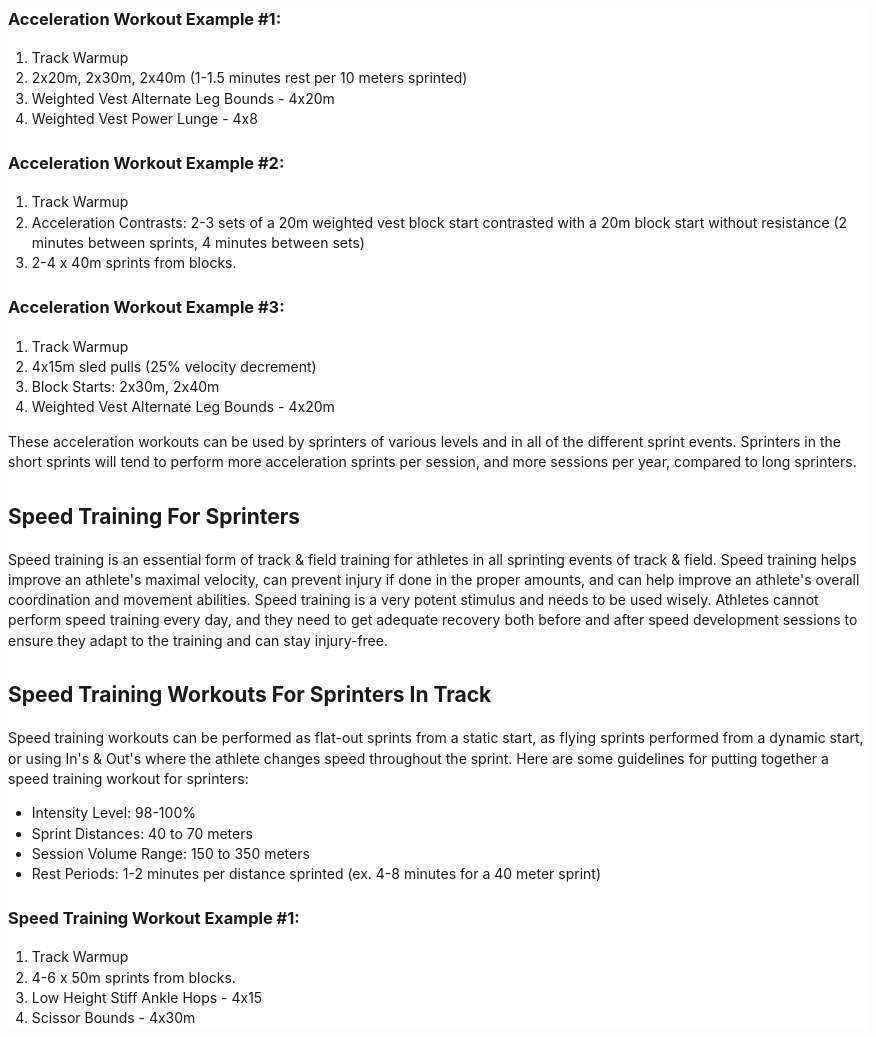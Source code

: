 
### Acceleration Workout Example #1:
  1. Track Warmup
  2. 2x20m, 2x30m, 2x40m (1-1.5 minutes rest per 10 meters sprinted)
  3. Weighted Vest Alternate Leg Bounds - 4x20m
  4. Weighted Vest Power Lunge - 4x8


### Acceleration Workout Example #2:
  1. Track Warmup
  2. Acceleration Contrasts: 2-3 sets of a 20m weighted vest block start contrasted with a 20m block start without resistance (2 minutes between sprints, 4 minutes between sets)
  3. 2-4 x 40m sprints from blocks.


### Acceleration Workout Example #3:
  1. Track Warmup
  2. 4x15m sled pulls (25% velocity decrement)
  3. Block Starts: 2x30m, 2x40m
  4. Weighted Vest Alternate Leg Bounds - 4x20m


These acceleration workouts can be used by sprinters of various levels and in all of the different sprint events. Sprinters in the short sprints will tend to perform more acceleration sprints per session, and more sessions per year, compared to long sprinters.
## Speed Training For Sprinters
Speed training is an essential form of track & field training for athletes in all sprinting events of track & field. Speed training helps improve an athlete's maximal velocity, can prevent injury if done in the proper amounts, and can help improve an athlete's overall coordination and movement abilities.
Speed training is a very potent stimulus and needs to be used wisely. Athletes cannot perform speed training every day, and they need to get adequate recovery both before and after speed development sessions to ensure they adapt to the training and can stay injury-free.
## Speed Training Workouts For Sprinters In Track
Speed training workouts can be performed as flat-out sprints from a static start, as flying sprints performed from a dynamic start, or using In's & Out's where the athlete changes speed throughout the sprint.
Here are some guidelines for putting together a speed training workout for sprinters:
  * Intensity Level: 98-100%
  * Sprint Distances: 40 to 70 meters
  * Session Volume Range: 150 to 350 meters
  * Rest Periods: 1-2 minutes per distance sprinted (ex. 4-8 minutes for a 40 meter sprint)


### Speed Training Workout Example #1:
  1. Track Warmup
  2. 4-6 x 50m sprints from blocks.
  3. Low Height Stiff Ankle Hops - 4x15
  4. Scissor Bounds - 4x30m

